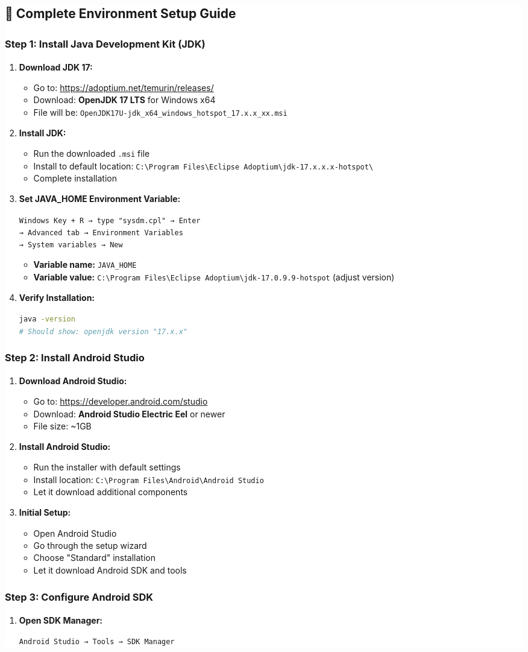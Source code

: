 
## 🔧 Complete Environment Setup Guide

### **Step 1: Install Java Development Kit (JDK)**

1. **Download JDK 17:**
   - Go to: https://adoptium.net/temurin/releases/
   - Download: **OpenJDK 17 LTS** for Windows x64
   - File will be: `OpenJDK17U-jdk_x64_windows_hotspot_17.x.x_xx.msi`

2. **Install JDK:**
   - Run the downloaded `.msi` file
   - Install to default location: `C:\Program Files\Eclipse Adoptium\jdk-17.x.x.x-hotspot\`
   - Complete installation

3. **Set JAVA_HOME Environment Variable:**
   ```
   Windows Key + R → type "sysdm.cpl" → Enter
   → Advanced tab → Environment Variables
   → System variables → New
   ```
   - **Variable name:** `JAVA_HOME`
   - **Variable value:** `C:\Program Files\Eclipse Adoptium\jdk-17.0.9.9-hotspot` (adjust version)

4. **Verify Installation:**
   ```bash
   java -version
   # Should show: openjdk version "17.x.x"
   ```

### **Step 2: Install Android Studio**

1. **Download Android Studio:**
   - Go to: https://developer.android.com/studio
   - Download: **Android Studio Electric Eel** or newer
   - File size: ~1GB

2. **Install Android Studio:**
   - Run the installer with default settings
   - Install location: `C:\Program Files\Android\Android Studio`
   - Let it download additional components

3. **Initial Setup:**
   - Open Android Studio
   - Go through the setup wizard
   - Choose "Standard" installation
   - Let it download Android SDK and tools

### **Step 3: Configure Android SDK**

1. **Open SDK Manager:**
   ```
   Android Studio → Tools → SDK Manager
   ```

